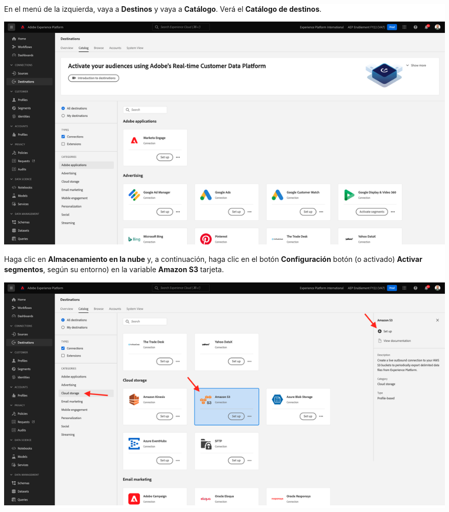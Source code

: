 En el menú de la izquierda, vaya a **Destinos** y vaya a **Catálogo**. Verá el **Catálogo de destinos**.

![RTCDP](./images/rtcdpmenudest.png)

Haga clic en **Almacenamiento en la nube** y, a continuación, haga clic en el botón **Configuración** botón (o activado) **Activar segmentos**, según su entorno) en la variable **Amazon S3** tarjeta.

![RTCDP](./images/rtcdp2.png)
